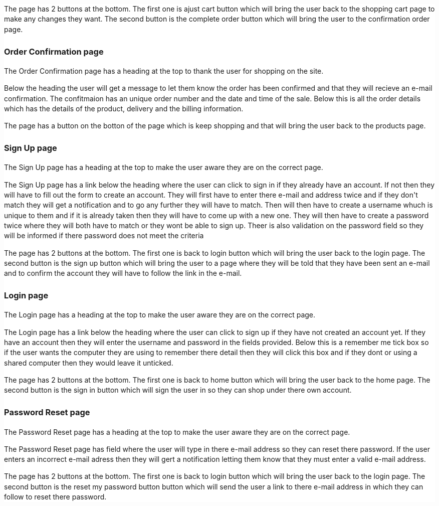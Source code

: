 The page has 2 buttons at the bottom. The first one is ajust cart button which will bring the user back to the shopping cart page to make any changes they want. The second button is the complete order button which will bring the user to the confirmation order page.

### Order Confirmation page
The Order Confirmation page has a heading at the top to thank the user for shopping on the site.

Below the heading the user will get a message to let them know the order has been confirmed and that they will recieve an e-mail confirmation. The confitmaion has an unique order number and the date and time of the sale. Below this is all the order details which has the details of the product, delivery and the billing information.

The page has a button on the botton of the page which is keep shopping and that will bring the user back to the products page.

### Sign Up page
The Sign Up page has a heading at the top to make the user aware they are on the correct page.

The Sign Up page has a link below the heading where the user can click to sign in if they already have an account. If not then they will have to fill out the form to create an account. They will first have to enter there e-mail and address twice and if they don't match they will get a notification and to go any further they will have to match. Then will then have to create a username whuch is unique to them and if it is already taken then they will have to come up with a new one. They will then have to create a password twice where they will both have to match or they wont be able to sign up. Theer is also validation on the password field so they will be informed if there password does not meet the criteria

The page has 2 buttons at the bottom. The first one is back to login button which will bring the user back to the login page. The second button is the sign up button which will bring the user to a page where they will be told that they have been sent an e-mail and to confirm the account they will have to follow the link in the e-mail.

### Login page
The Login page has a heading at the top to make the user aware they are on the correct page.

The Login page has a link below the heading where the user can click to sign up if they have not created an account yet. If they have an account then they will enter the username and password in the fields provided. Below this is a remember me tick box so if the user wants the computer they are using to remember there detail then they will click this box and if they dont or using a shared computer then they would leave it unticked.

The page has 2 buttons at the bottom. The first one is back to home button which will bring the user back to the home page. The second button is the sign in button which will sign the user in so they can shop under there own account.

### Password Reset page
The Password Reset page has a heading at the top to make the user aware they are on the correct page.

The Password Reset page has field where the user will type in there e-mail address so they can reset there password. If the user enters an incorrect e-mail adress then they will gert a notification letting them know that they must enter a valid e-mail address.

The page has 2 buttons at the bottom. The first one is back to login button which will bring the user back to the login page. The second button is the reset my password button button which will send the user a link to there e-mail address in which they can follow to reset there password.
